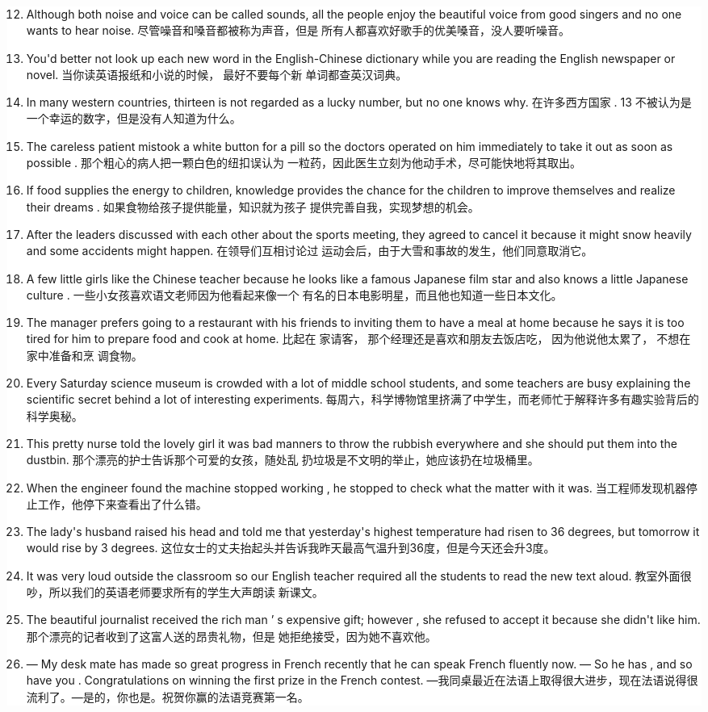 12. Although both noise and voice can be called sounds, all the people enjoy the beautiful voice from good singers and no one wants to hear noise. 
尽管噪音和嗓音都被称为声音，但是 所有人都喜欢好歌手的优美嗓音，没人要听噪音。 

13. You'd better not look up each new word in the English-Chinese dictionary while you are reading the English newspaper or novel. 
当你读英语报纸和小说的时候， 最好不要每个新 单词都查英汉词典。 

14. In many western countries, thirteen is not regarded as a lucky number, but no one knows why. 
在许多西方国家 . 13 不被认为是一个幸运的数字，但是没有人知道为什么。 

15. The careless patient mistook a white button for a pill so the doctors operated on him immediately to take it out as soon as possible . 
那个粗心的病人把一颗白色的纽扣误认为 一粒药，因此医生立刻为他动手术，尽可能快地将其取出。 

16. If food supplies the energy to children, knowledge provides the chance for the children to improve themselves and realize their dreams . 
如果食物给孩子提供能量，知识就为孩子 提供完善自我，实现梦想的机会。 

17. After the leaders discussed with each other about the sports meeting, they agreed to cancel it because it might snow heavily and some accidents might happen. 
在领导们互相讨论过 运动会后，由于大雪和事故的发生，他们同意取消它。 

18. A few little girls like the Chinese teacher because he looks like a famous Japanese film star and also knows a little Japanese culture . 
一些小女孩喜欢语文老师因为他看起来像一个 有名的日本电影明星，而且他也知道一些日本文化。 

19. The manager prefers going to a restaurant with his friends to inviting them to have a meal at home because he says it is too tired for him to prepare food and cook at home. 
比起在 家请客， 那个经理还是喜欢和朋友去饭店吃， 因为他说他太累了， 不想在家中准备和烹 调食物。 

20. Every Saturday science museum is crowded with a lot of middle school students, and some teachers are busy explaining the scientific secret behind a lot of interesting experiments. 
每周六，科学博物馆里挤满了中学生，而老师忙于解释许多有趣实验背后的科学奥秘。 

21. This pretty nurse told the lovely girl it was bad manners to throw the rubbish everywhere and she should put them into the dustbin. 
那个漂亮的护士告诉那个可爱的女孩，随处乱 扔垃圾是不文明的举止，她应该扔在垃圾桶里。 

22. When the engineer found the machine stopped working , he stopped to check what the matter with it was. 
当工程师发现机器停止工作，他停下来查看出了什么错。 

23. The lady's husband raised his head and told me that yesterday's highest temperature had risen to 36 degrees, but tomorrow it would rise by 3 degrees. 
这位女士的丈夫抬起头并告诉我昨天最高气温升到36度，但是今天还会升3度。 

24. It was very loud outside the classroom so our English teacher required all the students to read the new text aloud. 教室外面很吵，所以我们的英语老师要求所有的学生大声朗读 新课文。 

25. The beautiful journalist received the rich man ’ s expensive gift; however , she refused to accept it because she didn't like him. 
那个漂亮的记者收到了这富人送的昂贵礼物，但是 她拒绝接受，因为她不喜欢他。 

26. — My desk mate has made so great progress in French recently that he can speak French fluently now. 
— So he has , and so have you . Congratulations on winning the first prize in the French contest. 
—我同桌最近在法语上取得很大进步，现在法语说得很流利了。—是的，你也是。祝贺你赢的法语竞赛第一名。 
